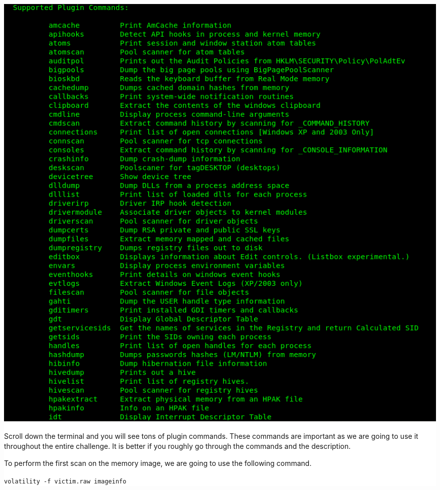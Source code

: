 ![help](/assets/images/THM/2020-08-08-forensics/3.png)

Scroll down the terminal and you will see tons of plugin commands. These commands are important as we are going to use it throughout the entire challenge.  It is better if you roughly go through the commands and the description.

To perform the first scan on the memory image, we are going to use the following command.

```
volatility -f victim.raw imageinfo
```

